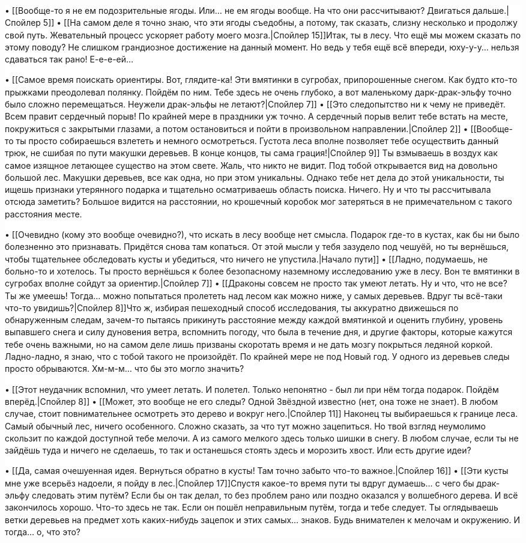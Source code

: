 • [[Вообще-то я не ем подозрительные ягоды. Или… не ем ягоды вообще. На что они рассчитывают? Двигаться дальше.|Спойлер 5]]
• [[На самом деле я точно знаю, что эти ягоды съедобны, а потому, так сказать, слизну несколько и продолжу свой путь. Жевательный процесс ускоряет работу моего мозга.|Спойлер 15]]</tw-passagedata><tw-passagedata pid="8" name="Спойлер 12" tags="" position="687,332" size="100,100">Итак, ты в лесу. Что ещё мы можем сказать по этому поводу? Не слишком грандиозное достижение на данный момент. Но ведь у тебя ещё всё впереди, юху-у-у… нельзя сдаваться так рано! Е-е-е-ей…

• [[Самое время поискать ориентиры. Вот, глядите-ка! Эти вмятинки в сугробах, припорошенные снегом. Как будто кто-то прыжками преодолевал полянку. Пойдём по ним. Тебе здесь не очень глубоко, а вот маленькому дарк-драк-эльфу точно было сложно перемещаться. Неужели драк-эльфы не летают?|Спойлер 7]]
• [[Это следопытство ни к чему не приведёт. Всем правит сердечный порыв! По крайней мере в праздники уж точно. А сердечный порыв велит тебе встать на месте, покружиться с закрытыми глазами, а потом остановиться и пойти в произвольном направлении.|Спойлер 2]]
• [[Вообще-то ты просто собираешься взлететь и немного осмотреться. Густота леса вполне позволяет тебе осуществить данный трюк, не сшибая по пути макушки деревьев. В конце концов, ты сама грация!|Спойлер 9]]
</tw-passagedata><tw-passagedata pid="9" name="Спойлер 9" tags="" position="804,211" size="100,100">Ты взмываешь в воздух как самое изящное летающее существо на этом свете. Жаль, что никто не видит. Под тобой открывается вид на довольно большой лес. Макушки деревьев, все как одна, но при этом уникальны. Однако тебе нет дела до этой уникальности, ты ищешь признаки утерянного подарка и тщательно осматриваешь область поиска. Ничего. Ну и что ты рассчитывала отсюда заметить? Большое видится на расстоянии, но крошечный коробок мог затеряться в не примечательном с такого расстояния месте.

• [[Очевидно (кому это вообще очевидно?), что искать в лесу вообще нет смысла. Подарок где-то в кустах, как бы ни было болезненно это признавать. Придётся снова там копаться. От этой мысли у тебя зазудело под чешуёй, но ты вернёшься, чтобы тщательнее обследовать кусты и убедиться, что ничего не упустила.|Начало пути]]
• [[Ладно, подумаешь, не больно-то и хотелось. Ты просто вернёшься к более безопасному наземному исследованию уже в лесу. Вон те вмятинки в сугробах вполне сойдут за ориентир.|Спойлер 7]]
• [[Драконы совсем не просто так умеют летать. Ну и что, что не все? Ты же умеешь! Тогда… можно попытаться пролететь над лесом как можно ниже, у самых деревьев. Вдруг ты всё-таки что-то увидишь?|Спойлер 8]]</tw-passagedata><tw-passagedata pid="10" name="Спойлер 7" tags="" position="103,547" size="100,100">Что ж, избирая пешеходный способ исследования, ты аккуратно движешься по обнаруженным следам, зачем-то пытаясь прикинуть расстояние между каждой вмятинкой и оценить глубину, уровень выпавшего снега и силу дуновения ветра, вспомнить погоду, что была в течение дня, и другие факторы, которые кажутся тебе очень важными, но на самом деле лишь призваны скоротать время и не дать мозгу покрыться ледяной коркой. Ладно-ладно, я знаю, что с тобой такого не произойдёт. По крайней мере не под Новый год.
У одного из деревьев следы просто обрываются. Хм-м-м… что бы это могло значить?

• [[Этот неудачник вспомнил, что умеет летать. И полетел. Только непонятно - был ли при нём тогда подарок. Пойдём вперёд.|Спойлер 8]]
• [[Может, это вообще не его следы? Одной Звёздной известно (нет, она тоже не знает). В любом случае, стоит повнимательнее осмотреть это дерево и вокруг него.|Спойлер 11]]
</tw-passagedata><tw-passagedata pid="11" name="Спойлер 15" tags="" position="452,608" size="100,100">Наконец ты выбираешься к границе леса. Самый обычный лес, ничего особенного. Сложно сказать, за что тут можно зацепиться. Но твой взгляд неумолимо скользит по каждой доступной тебе мелочи. А из самого мелкого здесь только шишки в снегу. В любом случае, если ты не зайдёшь туда и ничего не сделаешь, то так и останешься стоять здесь и морозить хвост. Или есть другие идеи?

• [[Да, самая очешуенная идея. Вернуться обратно в кусты! Там точно забыто что-то важное.|Спойлер 16]]
• [[Эти кусты мне уже всерьёз надоели, я пойду в лес.|Спойлер 17]]</tw-passagedata><tw-passagedata pid="12" name="Спойлер 8" tags="" position="99,742" size="100,100">Спустя какое-то время пути ты вдруг думаешь… с чего бы драк-эльфу следовать этим путём? Если бы он так делал, то без проблем рано или поздно оказался у волшебного дерева. И всё закончилось хорошо. Что-то здесь не так. Если он пошёл неправильным путём, тогда и тебе следует. Ты оглядываешь ветки деревьев на предмет хоть каких-нибудь зацепок и этих самых… знаков. Будь внимателен к мелочам и окружению. И тогда… о, что это?
